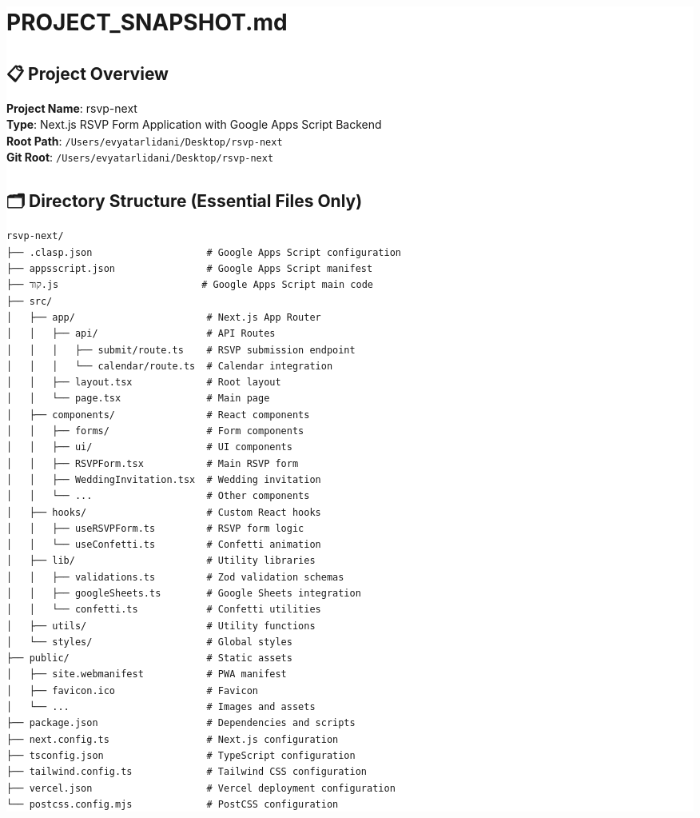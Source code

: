 # PROJECT_SNAPSHOT.md

## 📋 Project Overview

**Project Name**: rsvp-next  
**Type**: Next.js RSVP Form Application with Google Apps Script Backend  
**Root Path**: `/Users/evyatarlidani/Desktop/rsvp-next`  
**Git Root**: `/Users/evyatarlidani/Desktop/rsvp-next`

## 🗂️ Directory Structure (Essential Files Only)

```
rsvp-next/
├── .clasp.json                    # Google Apps Script configuration
├── appsscript.json                # Google Apps Script manifest
├── קוד.js                         # Google Apps Script main code
├── src/
│   ├── app/                       # Next.js App Router
│   │   ├── api/                   # API Routes
│   │   │   ├── submit/route.ts    # RSVP submission endpoint
│   │   │   └── calendar/route.ts  # Calendar integration
│   │   ├── layout.tsx             # Root layout
│   │   └── page.tsx               # Main page
│   ├── components/                # React components
│   │   ├── forms/                 # Form components
│   │   ├── ui/                    # UI components
│   │   ├── RSVPForm.tsx           # Main RSVP form
│   │   ├── WeddingInvitation.tsx  # Wedding invitation
│   │   └── ...                    # Other components
│   ├── hooks/                     # Custom React hooks
│   │   ├── useRSVPForm.ts         # RSVP form logic
│   │   └── useConfetti.ts         # Confetti animation
│   ├── lib/                       # Utility libraries
│   │   ├── validations.ts         # Zod validation schemas
│   │   ├── googleSheets.ts        # Google Sheets integration
│   │   └── confetti.ts            # Confetti utilities
│   ├── utils/                     # Utility functions
│   └── styles/                    # Global styles
├── public/                        # Static assets
│   ├── site.webmanifest           # PWA manifest
│   ├── favicon.ico                # Favicon
│   └── ...                        # Images and assets
├── package.json                   # Dependencies and scripts
├── next.config.ts                 # Next.js configuration
├── tsconfig.json                  # TypeScript configuration
├── tailwind.config.ts             # Tailwind CSS configuration
├── vercel.json                    # Vercel deployment configuration
└── postcss.config.mjs             # PostCSS configuration
```
